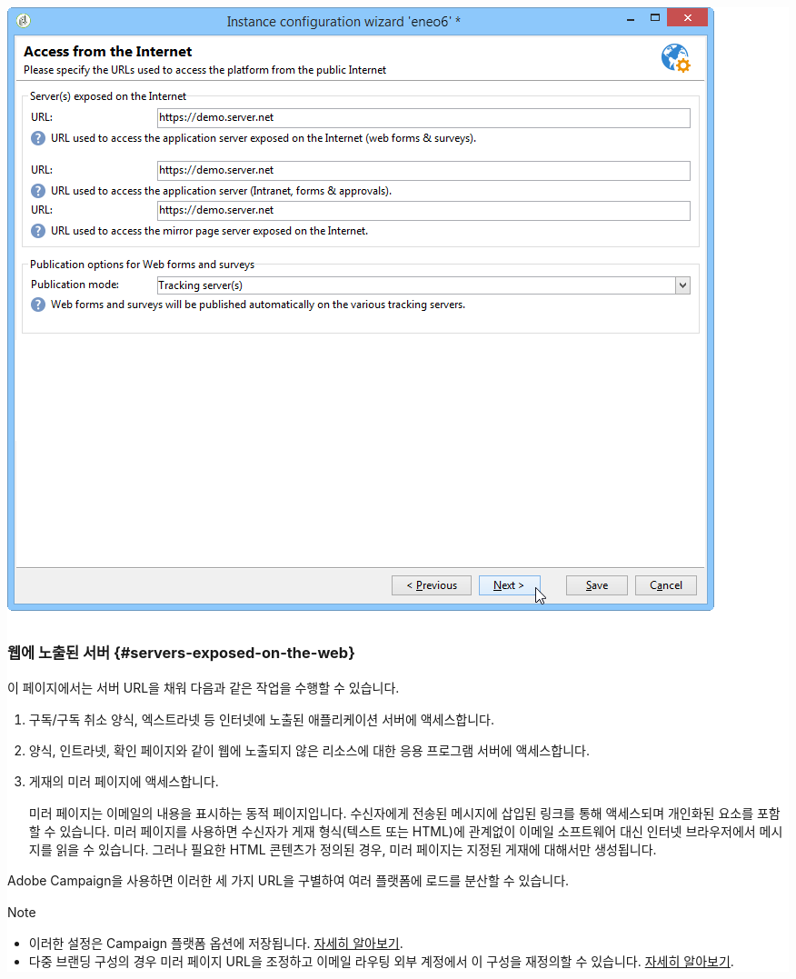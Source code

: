 ![](assets/s_ncs_install_deployment_wiz_15.png)

### 웹에 노출된 서버 {#servers-exposed-on-the-web}

이 페이지에서는 서버 URL을 채워 다음과 같은 작업을 수행할 수 있습니다.

1. 구독/구독 취소 양식, 엑스트라넷 등 인터넷에 노출된 애플리케이션 서버에 액세스합니다.
1. 양식, 인트라넷, 확인 페이지와 같이 웹에 노출되지 않은 리소스에 대한 응용 프로그램 서버에 액세스합니다.
1. 게재의 미러 페이지에 액세스합니다.

   미러 페이지는 이메일의 내용을 표시하는 동적 페이지입니다. 수신자에게 전송된 메시지에 삽입된 링크를 통해 액세스되며 개인화된 요소를 포함할 수 있습니다. 미러 페이지를 사용하면 수신자가 게재 형식(텍스트 또는 HTML)에 관계없이 이메일 소프트웨어 대신 인터넷 브라우저에서 메시지를 읽을 수 있습니다. 그러나 필요한 HTML 콘텐츠가 정의된 경우, 미러 페이지는 지정된 게재에 대해서만 생성됩니다.

Adobe Campaign을 사용하면 이러한 세 가지 URL을 구별하여 여러 플랫폼에 로드를 분산할 수 있습니다.


>[!NOTE]
>
>* 이러한 설정은 Campaign 플랫폼 옵션에 저장됩니다. [자세히 알아보기](../../installation/using/configuring-campaign-options.md).
>* 다중 브랜딩 구성의 경우 미러 페이지 URL을 조정하고 이메일 라우팅 외부 계정에서 이 구성을 재정의할 수 있습니다. [자세히 알아보기](../../installation/using/configuring-campaign-options.md).
